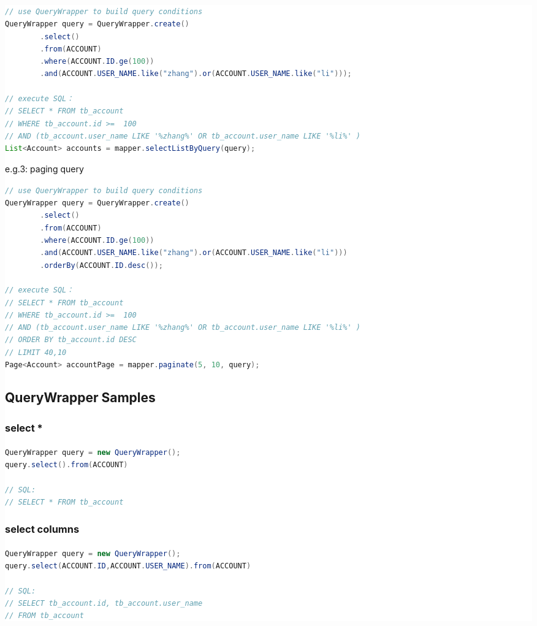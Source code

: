 ```java
// use QueryWrapper to build query conditions
QueryWrapper query = QueryWrapper.create()
        .select()
        .from(ACCOUNT)
        .where(ACCOUNT.ID.ge(100))
        .and(ACCOUNT.USER_NAME.like("zhang").or(ACCOUNT.USER_NAME.like("li")));

// execute SQL：
// SELECT * FROM tb_account
// WHERE tb_account.id >=  100
// AND (tb_account.user_name LIKE '%zhang%' OR tb_account.user_name LIKE '%li%' )
List<Account> accounts = mapper.selectListByQuery(query);
```

e.g.3: paging query

```java
// use QueryWrapper to build query conditions
QueryWrapper query = QueryWrapper.create()
        .select()
        .from(ACCOUNT)
        .where(ACCOUNT.ID.ge(100))
        .and(ACCOUNT.USER_NAME.like("zhang").or(ACCOUNT.USER_NAME.like("li")))
        .orderBy(ACCOUNT.ID.desc());

// execute SQL：
// SELECT * FROM tb_account
// WHERE tb_account.id >=  100
// AND (tb_account.user_name LIKE '%zhang%' OR tb_account.user_name LIKE '%li%' )
// ORDER BY tb_account.id DESC
// LIMIT 40,10
Page<Account> accountPage = mapper.paginate(5, 10, query);
```

## QueryWrapper Samples

### select *

```java
QueryWrapper query = new QueryWrapper();
query.select().from(ACCOUNT)

// SQL:
// SELECT * FROM tb_account
```

### select columns

```java
QueryWrapper query = new QueryWrapper();
query.select(ACCOUNT.ID,ACCOUNT.USER_NAME).from(ACCOUNT)

// SQL:
// SELECT tb_account.id, tb_account.user_name
// FROM tb_account
```
